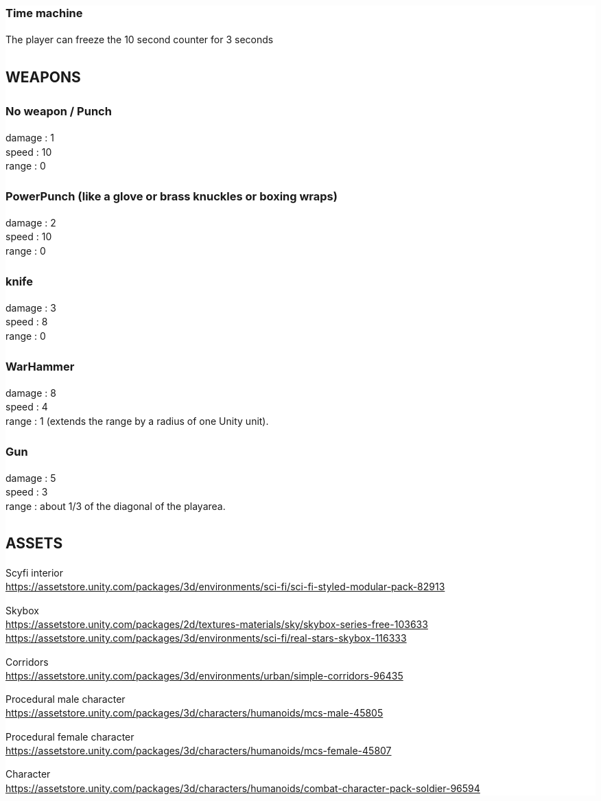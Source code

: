 ### Time machine
The player can freeze the 10 second counter for 3 seconds

## WEAPONS
### No weapon / Punch
damage : 1 <br/>
speed : 10 <br/>
range : 0 <br/>

### PowerPunch (like a glove or brass knuckles or boxing wraps)
damage : 2 <br/>
speed : 10 <br/>
range : 0 <br/>

### knife
damage : 3 <br/>
speed : 8 <br/> 
range : 0 <br/>

### WarHammer
damage : 8 <br/>
speed : 4 <br/>
range : 1 (extends the range by a radius of one Unity unit). <br/>

### Gun
damage : 5 <br/>
speed : 3 <br/>
range : about 1/3 of the diagonal of the playarea. <br/>

## ASSETS

Scyfi interior <br/>
https://assetstore.unity.com/packages/3d/environments/sci-fi/sci-fi-styled-modular-pack-82913 <br/>

Skybox <br/>
https://assetstore.unity.com/packages/2d/textures-materials/sky/skybox-series-free-103633 <br/>
https://assetstore.unity.com/packages/3d/environments/sci-fi/real-stars-skybox-116333 <br/>

Corridors <br/>
https://assetstore.unity.com/packages/3d/environments/urban/simple-corridors-96435 <br/>

Procedural male character <br/>
https://assetstore.unity.com/packages/3d/characters/humanoids/mcs-male-45805 <br/>

Procedural female character <br/>
https://assetstore.unity.com/packages/3d/characters/humanoids/mcs-female-45807 <br/>

Character <br/>
https://assetstore.unity.com/packages/3d/characters/humanoids/combat-character-pack-soldier-96594 <br/>

